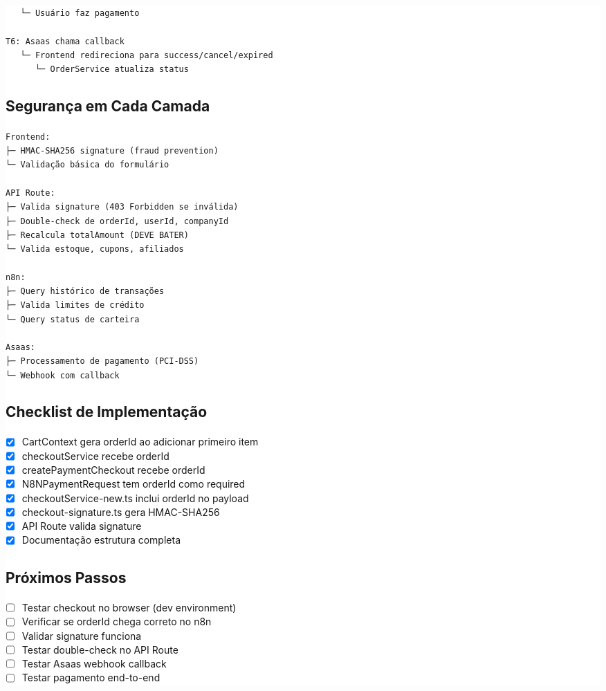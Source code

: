 ```
   └─ Usuário faz pagamento

T6: Asaas chama callback
   └─ Frontend redireciona para success/cancel/expired
      └─ OrderService atualiza status
```

## Segurança em Cada Camada

```
Frontend:
├─ HMAC-SHA256 signature (fraud prevention)
└─ Validação básica do formulário

API Route:
├─ Valida signature (403 Forbidden se inválida)
├─ Double-check de orderId, userId, companyId
├─ Recalcula totalAmount (DEVE BATER)
└─ Valida estoque, cupons, afiliados

n8n:
├─ Query histórico de transações
├─ Valida limites de crédito
└─ Query status de carteira

Asaas:
├─ Processamento de pagamento (PCI-DSS)
└─ Webhook com callback
```

## Checklist de Implementação

- [x] CartContext gera orderId ao adicionar primeiro item
- [x] checkoutService recebe orderId
- [x] createPaymentCheckout recebe orderId
- [x] N8NPaymentRequest tem orderId como required
- [x] checkoutService-new.ts inclui orderId no payload
- [x] checkout-signature.ts gera HMAC-SHA256
- [x] API Route valida signature
- [x] Documentação estrutura completa

## Próximos Passos

- [ ] Testar checkout no browser (dev environment)
- [ ] Verificar se orderId chega correto no n8n
- [ ] Validar signature funciona
- [ ] Testar double-check no API Route
- [ ] Testar Asaas webhook callback
- [ ] Testar pagamento end-to-end
